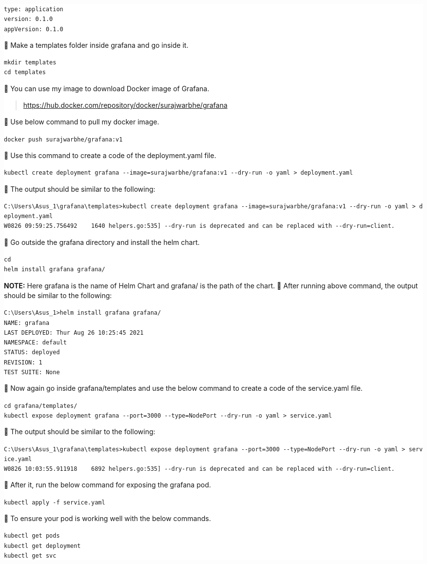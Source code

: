 ```
type: application
version: 0.1.0
appVersion: 0.1.0
```
🔸 Make a templates folder inside grafana and go inside it.
```
mkdir templates
cd templates
```
🔸 You can use my image to download Docker image of Grafana.
> https://hub.docker.com/repository/docker/surajwarbhe/grafana

🔸 Use below command to pull my docker image.
```
docker push surajwarbhe/grafana:v1
```
🔸 Use this command to create a code of the deployment.yaml file.
```
kubectl create deployment grafana --image=surajwarbhe/grafana:v1 --dry-run -o yaml > deployment.yaml
```
💠 The output should be similar to the following:
```
C:\Users\Asus_1\grafana\templates>kubectl create deployment grafana --image=surajwarbhe/grafana:v1 --dry-run -o yaml > deployment.yaml
W0826 09:59:25.756492    1640 helpers.go:535] --dry-run is deprecated and can be replaced with --dry-run=client.
```
🔸 Go outside the grafana directory and install the helm chart.
```
cd 
helm install grafana grafana/
```
**NOTE:** Here grafana is the name of Helm Chart and grafana/ is the path of the chart.
💠 After running above command, the output should be similar to the following:
```
C:\Users\Asus_1>helm install grafana grafana/
NAME: grafana
LAST DEPLOYED: Thur Aug 26 10:25:45 2021
NAMESPACE: default
STATUS: deployed
REVISION: 1
TEST SUITE: None
```
🔸 Now again go inside grafana/templates and use the below command to create a code of the service.yaml file.
```
cd grafana/templates/
kubectl expose deployment grafana --port=3000 --type=NodePort --dry-run -o yaml > service.yaml
```
💠 The output should be similar to the following:
```
C:\Users\Asus_1\grafana\templates>kubectl expose deployment grafana --port=3000 --type=NodePort --dry-run -o yaml > service.yaml
W0826 10:03:55.911918    6892 helpers.go:535] --dry-run is deprecated and can be replaced with --dry-run=client.
```
🔸 After it, run the below command for exposing the grafana pod.
```
kubectl apply -f service.yaml
```
💠 To ensure your pod is working well with the below commands.
```
kubectl get pods
kubectl get deployment
kubectl get svc
```